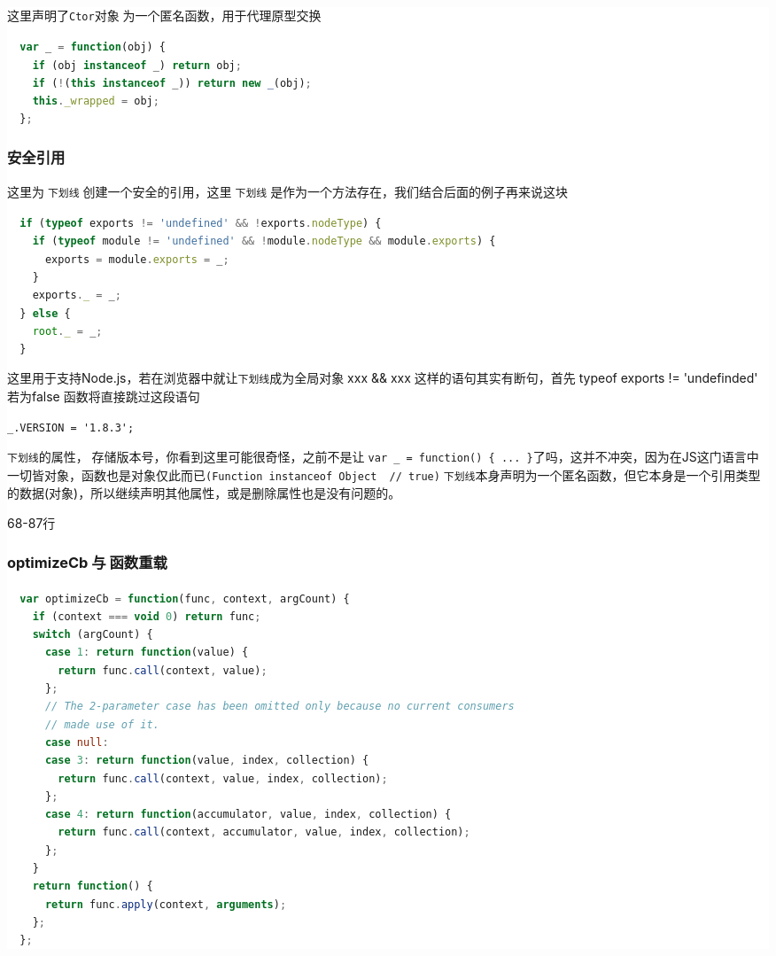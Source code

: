 这里声明了`Ctor`对象 为一个匿名函数，用于代理原型交换

```js
  var _ = function(obj) {
    if (obj instanceof _) return obj;
    if (!(this instanceof _)) return new _(obj);
    this._wrapped = obj;
  };
```

### 安全引用

这里为 `下划线` 创建一个安全的引用，这里 `下划线` 是作为一个方法存在，我们结合后面的例子再来说这块

```js
  if (typeof exports != 'undefined' && !exports.nodeType) {
    if (typeof module != 'undefined' && !module.nodeType && module.exports) {
      exports = module.exports = _;
    }
    exports._ = _;
  } else {
    root._ = _;
  }
```

这里用于支持Node.js，若在浏览器中就让`下划线`成为全局对象
xxx && xxx 这样的语句其实有断句，首先 typeof exports != 'undefinded' 若为false 函数将直接跳过这段语句

    _.VERSION = '1.8.3';

`下划线`的属性， 存储版本号，你看到这里可能很奇怪，之前不是让 `var _ = function() { ... }`了吗，这并不冲突，因为在JS这门语言中一切皆对象，函数也是对象仅此而已`(Function instanceof Object  // true)` `下划线`本身声明为一个匿名函数，但它本身是一个引用类型的数据(对象)，所以继续声明其他属性，或是删除属性也是没有问题的。

68-87行

### optimizeCb 与 函数重载

```js
  var optimizeCb = function(func, context, argCount) {
    if (context === void 0) return func;
    switch (argCount) {
      case 1: return function(value) {
        return func.call(context, value);
      };
      // The 2-parameter case has been omitted only because no current consumers
      // made use of it.
      case null:
      case 3: return function(value, index, collection) {
        return func.call(context, value, index, collection);
      };
      case 4: return function(accumulator, value, index, collection) {
        return func.call(context, accumulator, value, index, collection);
      };
    }
    return function() {
      return func.apply(context, arguments);
    };
  };
```
